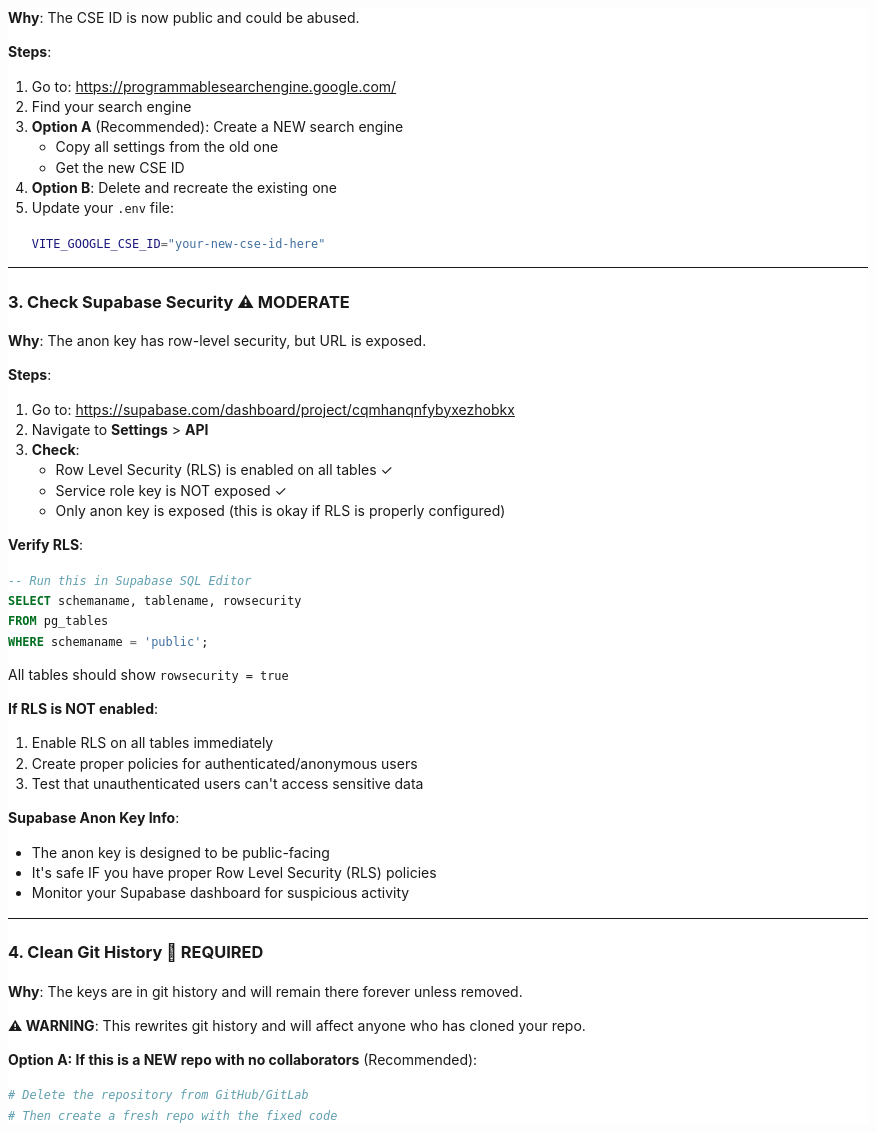 **Why**: The CSE ID is now public and could be abused.

**Steps**:
1. Go to: https://programmablesearchengine.google.com/
2. Find your search engine
3. **Option A** (Recommended): Create a NEW search engine
   - Copy all settings from the old one
   - Get the new CSE ID
4. **Option B**: Delete and recreate the existing one
5. Update your `.env` file:
   ```bash
   VITE_GOOGLE_CSE_ID="your-new-cse-id-here"
   ```

---

### 3. Check Supabase Security ⚠️ MODERATE

**Why**: The anon key has row-level security, but URL is exposed.

**Steps**:
1. Go to: https://supabase.com/dashboard/project/cqmhanqnfybyxezhobkx
2. Navigate to **Settings** > **API**
3. **Check**:
   - Row Level Security (RLS) is enabled on all tables ✓
   - Service role key is NOT exposed ✓
   - Only anon key is exposed (this is okay if RLS is properly configured)

**Verify RLS**:
```sql
-- Run this in Supabase SQL Editor
SELECT schemaname, tablename, rowsecurity
FROM pg_tables
WHERE schemaname = 'public';
```
All tables should show `rowsecurity = true`

**If RLS is NOT enabled**:
1. Enable RLS on all tables immediately
2. Create proper policies for authenticated/anonymous users
3. Test that unauthenticated users can't access sensitive data

**Supabase Anon Key Info**:
- The anon key is designed to be public-facing
- It's safe IF you have proper Row Level Security (RLS) policies
- Monitor your Supabase dashboard for suspicious activity

---

### 4. Clean Git History 🧹 REQUIRED

**Why**: The keys are in git history and will remain there forever unless removed.

**⚠️ WARNING**: This rewrites git history and will affect anyone who has cloned your repo.

**Option A: If this is a NEW repo with no collaborators** (Recommended):
```bash
# Delete the repository from GitHub/GitLab
# Then create a fresh repo with the fixed code
```

